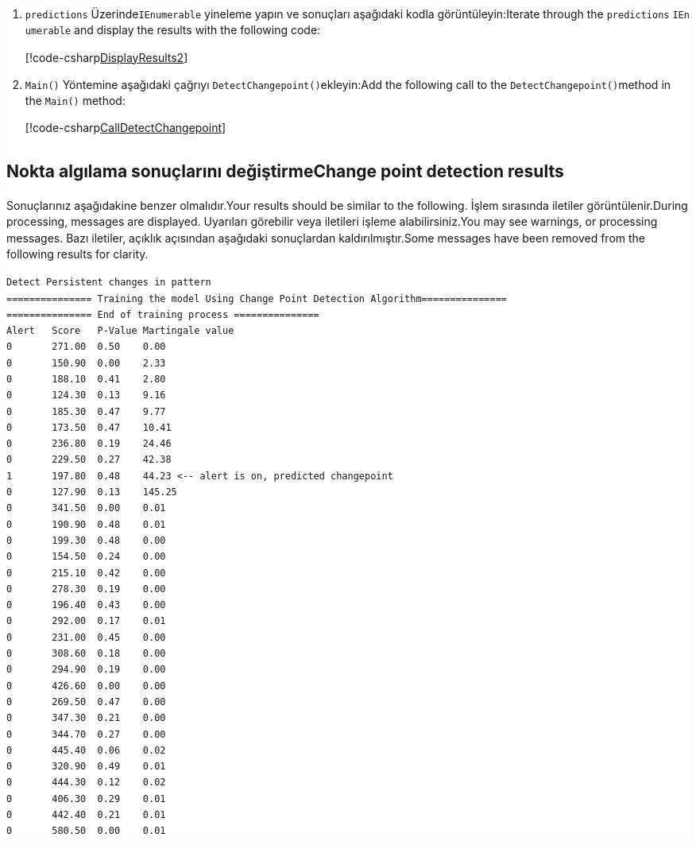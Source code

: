 1. <span data-ttu-id="e0608-252">`predictions` Üzerinde`IEnumerable` yineleme yapın ve sonuçları aşağıdaki kodla görüntüleyin:</span><span class="sxs-lookup"><span data-stu-id="e0608-252">Iterate through the `predictions` `IEnumerable` and display the results with the following code:</span></span>

    [!code-csharp[DisplayResults2](~/samples/machine-learning/tutorials/ProductSalesAnomalyDetection/Program.cs#DisplayResults2)]

1. <span data-ttu-id="e0608-253">`Main()` Yöntemine aşağıdaki çağrıyı `DetectChangepoint()`ekleyin:</span><span class="sxs-lookup"><span data-stu-id="e0608-253">Add the following call to the `DetectChangepoint()`method in the `Main()` method:</span></span>

    [!code-csharp[CallDetectChangepoint](~/samples/machine-learning/tutorials/ProductSalesAnomalyDetection/Program.cs#CallDetectChangepoint)]

## <a name="change-point-detection-results"></a><span data-ttu-id="e0608-254">Nokta algılama sonuçlarını değiştirme</span><span class="sxs-lookup"><span data-stu-id="e0608-254">Change point detection results</span></span>

<span data-ttu-id="e0608-255">Sonuçlarınız aşağıdakine benzer olmalıdır.</span><span class="sxs-lookup"><span data-stu-id="e0608-255">Your results should be similar to the following.</span></span> <span data-ttu-id="e0608-256">İşlem sırasında iletiler görüntülenir.</span><span class="sxs-lookup"><span data-stu-id="e0608-256">During processing, messages are displayed.</span></span> <span data-ttu-id="e0608-257">Uyarıları görebilir veya iletileri işleme alabilirsiniz.</span><span class="sxs-lookup"><span data-stu-id="e0608-257">You may see warnings, or processing messages.</span></span> <span data-ttu-id="e0608-258">Bazı iletiler, açıklık açısından aşağıdaki sonuçlardan kaldırılmıştır.</span><span class="sxs-lookup"><span data-stu-id="e0608-258">Some messages have been removed from the following results for clarity.</span></span>

```console
Detect Persistent changes in pattern
=============== Training the model Using Change Point Detection Algorithm===============
=============== End of training process ===============
Alert   Score   P-Value Martingale value
0       271.00  0.50    0.00
0       150.90  0.00    2.33
0       188.10  0.41    2.80
0       124.30  0.13    9.16
0       185.30  0.47    9.77
0       173.50  0.47    10.41
0       236.80  0.19    24.46
0       229.50  0.27    42.38
1       197.80  0.48    44.23 <-- alert is on, predicted changepoint
0       127.90  0.13    145.25
0       341.50  0.00    0.01
0       190.90  0.48    0.01
0       199.30  0.48    0.00
0       154.50  0.24    0.00
0       215.10  0.42    0.00
0       278.30  0.19    0.00
0       196.40  0.43    0.00
0       292.00  0.17    0.01
0       231.00  0.45    0.00
0       308.60  0.18    0.00
0       294.90  0.19    0.00
0       426.60  0.00    0.00
0       269.50  0.47    0.00
0       347.30  0.21    0.00
0       344.70  0.27    0.00
0       445.40  0.06    0.02
0       320.90  0.49    0.01
0       444.30  0.12    0.02
0       406.30  0.29    0.01
0       442.40  0.21    0.01
0       580.50  0.00    0.01
```